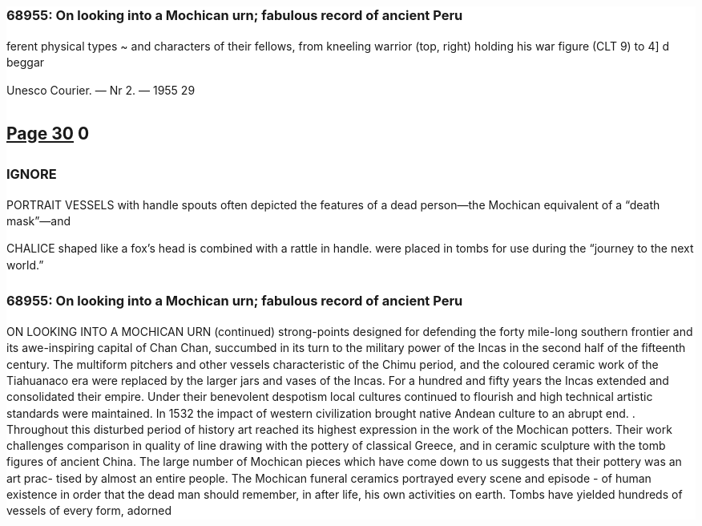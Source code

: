 ### 68955: On looking into a Mochican urn; fabulous record of ancient Peru

ferent physical types 
~ and characters of their 
fellows, from 
kneeling warrior (top, 
right) holding his war 
figure (CLT 9) to 
4] d beggar 
  
Unesco Courier. — Nr 2. — 1955 
29

## [Page 30](https://demo.humlab.umu.se/courier/068956engo.pdf#page=30) 0

### IGNORE

  
PORTRAIT VESSELS with handle 
spouts often depicted the features 
of a dead person—the Mochican 
equivalent of a “death mask”—and 
 
CHALICE shaped like a fox’s head 
is combined with a rattle in handle. 
were placed in tombs for use during 
the “journey to the next world.” 


### 68955: On looking into a Mochican urn; fabulous record of ancient Peru

ON LOOKING INTO 
A MOCHICAN URN 
(continued) 
strong-points designed for defending the forty mile-long 
southern frontier and its awe-inspiring capital of Chan 
Chan, succumbed in its turn to the military power of the 
Incas in the second half of the fifteenth century. 
The multiform pitchers and other vessels characteristic of 
the Chimu period, and the coloured ceramic work of the 
Tiahuanaco era were replaced by the larger jars and vases of 
the Incas. For a hundred and fifty years the Incas extended 
and consolidated their empire. Under their benevolent 
despotism local cultures continued to flourish and high 
technical artistic standards were maintained. In 1532 the 
impact of western civilization brought native Andean culture 
to an abrupt end. . 
Throughout this disturbed period of history art reached its 
highest expression in the work of the Mochican potters. 
Their work challenges comparison in quality of line drawing 
with the pottery of classical Greece, and in ceramic sculpture 
with the tomb figures of ancient China. The large number 
of Mochican pieces which have come down to us suggests 
that their pottery was an art prac- 
tised by almost an entire people. 
The Mochican funeral ceramics 
portrayed every scene and episode - 
of human existence in order that 
the dead man should remember, in 
after life, his own activities on 
earth. Tombs have yielded hundreds 
of vessels of every form, adorned 